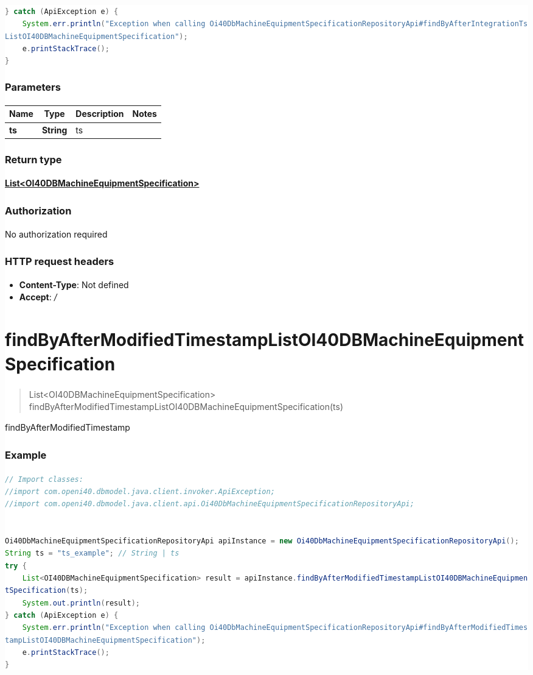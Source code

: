 ```java
} catch (ApiException e) {
    System.err.println("Exception when calling Oi40DbMachineEquipmentSpecificationRepositoryApi#findByAfterIntegrationTsListOI40DBMachineEquipmentSpecification");
    e.printStackTrace();
}
```

### Parameters

Name | Type | Description  | Notes
------------- | ------------- | ------------- | -------------
 **ts** | **String**| ts |

### Return type

[**List&lt;OI40DBMachineEquipmentSpecification&gt;**](OI40DBMachineEquipmentSpecification.md)

### Authorization

No authorization required

### HTTP request headers

 - **Content-Type**: Not defined
 - **Accept**: */*

<a name="findByAfterModifiedTimestampListOI40DBMachineEquipmentSpecification"></a>
# **findByAfterModifiedTimestampListOI40DBMachineEquipmentSpecification**
> List&lt;OI40DBMachineEquipmentSpecification&gt; findByAfterModifiedTimestampListOI40DBMachineEquipmentSpecification(ts)

findByAfterModifiedTimestamp

### Example
```java
// Import classes:
//import com.openi40.dbmodel.java.client.invoker.ApiException;
//import com.openi40.dbmodel.java.client.api.Oi40DbMachineEquipmentSpecificationRepositoryApi;


Oi40DbMachineEquipmentSpecificationRepositoryApi apiInstance = new Oi40DbMachineEquipmentSpecificationRepositoryApi();
String ts = "ts_example"; // String | ts
try {
    List<OI40DBMachineEquipmentSpecification> result = apiInstance.findByAfterModifiedTimestampListOI40DBMachineEquipmentSpecification(ts);
    System.out.println(result);
} catch (ApiException e) {
    System.err.println("Exception when calling Oi40DbMachineEquipmentSpecificationRepositoryApi#findByAfterModifiedTimestampListOI40DBMachineEquipmentSpecification");
    e.printStackTrace();
}
```

